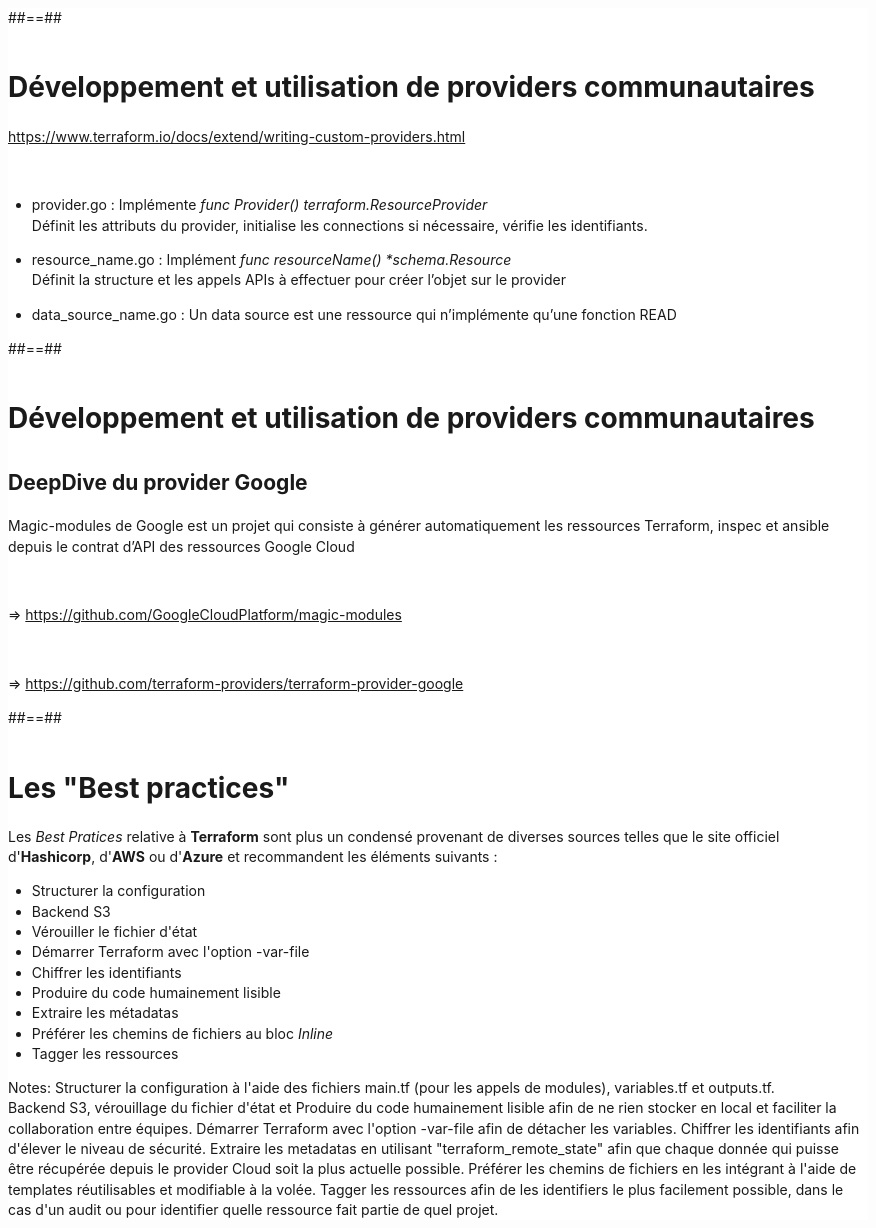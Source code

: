 ##==##


# Développement et utilisation de providers communautaires 

https://www.terraform.io/docs/extend/writing-custom-providers.html

<br/>

* provider.go : Implémente *func Provider() terraform.ResourceProvider*<br/>
    Définit les attributs du provider, initialise les connections si nécessaire, vérifie les identifiants.

* resource_name.go : Implément _func resourceName() *schema.Resource_<br/>
    Définit la structure et les appels APIs à effectuer pour créer l’objet sur le provider
    
* data_source_name.go :  Un data source est une ressource qui n’implémente qu’une fonction READ

##==##


# Développement et utilisation de providers communautaires 

## DeepDive du provider Google
Magic-modules de Google est un projet qui consiste à générer automatiquement les ressources Terraform, inspec et ansible depuis le contrat d’API des ressources Google Cloud

<br/>

=> https://github.com/GoogleCloudPlatform/magic-modules

<br/>

=> https://github.com/terraform-providers/terraform-provider-google

##==##


# Les "Best practices"
Les *Best Pratices* relative à **Terraform** sont plus un condensé provenant de diverses sources telles que le site officiel d'**Hashicorp**, d'**AWS** ou d'**Azure** et recommandent les éléments suivants : 
* Structurer la configuration
* Backend S3
* Vérouiller le fichier d'état
* Démarrer Terraform avec l'option -var-file
* Chiffrer les identifiants
* Produire du code humainement lisible
* Extraire les métadatas
* Préférer les chemins de fichiers au bloc *Inline*
* Tagger les ressources 

Notes:
Structurer la configuration à l'aide des fichiers main.tf (pour les appels de modules), variables.tf et outputs.tf.  
Backend S3, vérouillage du fichier d'état et Produire du code humainement lisible afin de ne rien stocker en local et faciliter la collaboration entre équipes.
Démarrer Terraform avec l'option -var-file afin de détacher les variables.
Chiffrer les identifiants afin d'élever le niveau de sécurité.
Extraire les metadatas en utilisant "terraform_remote_state" afin que chaque donnée qui puisse être récupérée depuis le provider Cloud soit la plus actuelle possible.
Préférer les chemins de fichiers en les intégrant à l'aide de templates réutilisables et modifiable à la volée.
Tagger les ressources afin de les identifiers le plus facilement possible, dans le cas d'un audit ou pour identifier quelle ressource fait partie de quel projet.
